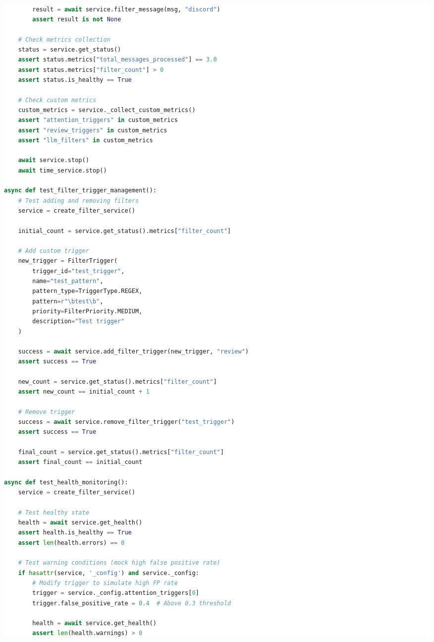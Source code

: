 ```python
        result = await service.filter_message(msg, "discord")
        assert result is not None

    # Check metrics collection
    status = service.get_status()
    assert status.metrics["total_messages_processed"] == 3.0
    assert status.metrics["filter_count"] > 0
    assert status.is_healthy == True

    # Check custom metrics
    custom_metrics = service._collect_custom_metrics()
    assert "attention_triggers" in custom_metrics
    assert "review_triggers" in custom_metrics
    assert "llm_filters" in custom_metrics

    await service.stop()
    await time_service.stop()

async def test_filter_trigger_management():
    # Test adding and removing filters
    service = create_filter_service()

    initial_count = service.get_status().metrics["filter_count"]

    # Add custom trigger
    new_trigger = FilterTrigger(
        trigger_id="test_trigger",
        name="test_pattern",
        pattern_type=TriggerType.REGEX,
        pattern=r"\btest\b",
        priority=FilterPriority.MEDIUM,
        description="Test trigger"
    )

    success = await service.add_filter_trigger(new_trigger, "review")
    assert success == True

    new_count = service.get_status().metrics["filter_count"]
    assert new_count == initial_count + 1

    # Remove trigger
    success = await service.remove_filter_trigger("test_trigger")
    assert success == True

    final_count = service.get_status().metrics["filter_count"]
    assert final_count == initial_count

async def test_health_monitoring():
    service = create_filter_service()

    # Test healthy state
    health = await service.get_health()
    assert health.is_healthy == True
    assert len(health.errors) == 0

    # Test warning conditions (mock high false positive rate)
    if hasattr(service, '_config') and service._config:
        # Modify trigger to simulate high FP rate
        trigger = service._config.attention_triggers[0]
        trigger.false_positive_rate = 0.4  # Above 0.3 threshold

        health = await service.get_health()
        assert len(health.warnings) > 0
```